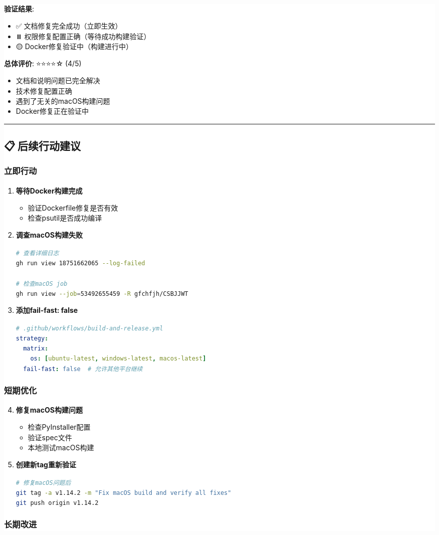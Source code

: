 **验证结果**:
- ✅ 文档修复完全成功（立即生效）
- ⏸️ 权限修复配置正确（等待成功构建验证）
- 🟡 Docker修复验证中（构建进行中）

**总体评价**: ⭐⭐⭐⭐☆ (4/5)
- 文档和说明问题已完全解决
- 技术修复配置正确
- 遇到了无关的macOS构建问题
- Docker修复正在验证中

---

## 📋 后续行动建议

### 立即行动

1. **等待Docker构建完成**
   - 验证Dockerfile修复是否有效
   - 检查psutil是否成功编译

2. **调查macOS构建失败**
   ```bash
   # 查看详细日志
   gh run view 18751662065 --log-failed
   
   # 检查macOS job
   gh run view --job=53492655459 -R gfchfjh/CSBJJWT
   ```

3. **添加fail-fast: false**
   ```yaml
   # .github/workflows/build-and-release.yml
   strategy:
     matrix:
       os: [ubuntu-latest, windows-latest, macos-latest]
     fail-fast: false  # 允许其他平台继续
   ```

### 短期优化

4. **修复macOS构建问题**
   - 检查PyInstaller配置
   - 验证spec文件
   - 本地测试macOS构建

5. **创建新tag重新验证**
   ```bash
   # 修复macOS问题后
   git tag -a v1.14.2 -m "Fix macOS build and verify all fixes"
   git push origin v1.14.2
   ```

### 长期改进

